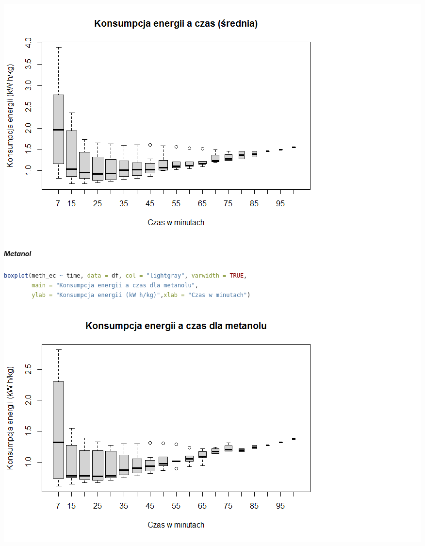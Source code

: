 ![](README_files/figure-html/unnamed-chunk-8-1.png)

##### Metanol

```r
boxplot(meth_ec ~ time, data = df, col = "lightgray", varwidth = TRUE, 
        main = "Konsumpcja energii a czas dla metanolu",
        ylab = "Konsumpcja energii (kW h/kg)",xlab = "Czas w minutach")
```

![](README_files/figure-html/unnamed-chunk-9-1.png)
